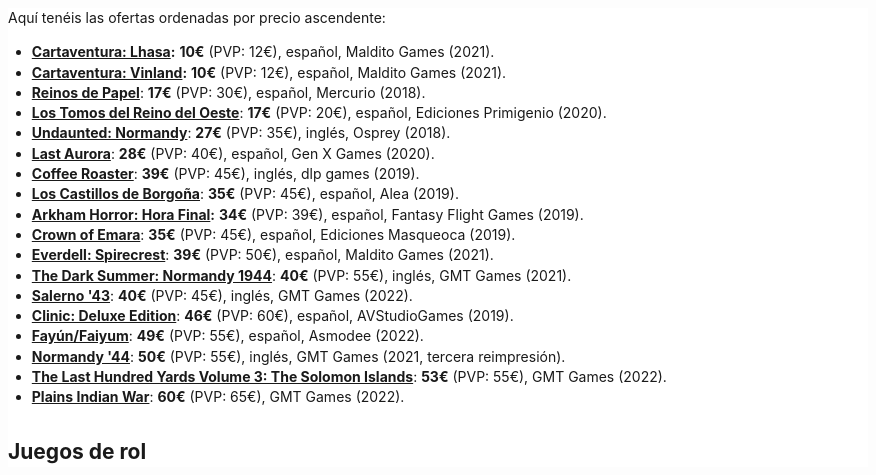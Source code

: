 Aquí tenéis las ofertas ordenadas por precio ascendente:

* **[Cartaventura: Lhasa](https://zacatrus.es/cartaventura-lhasa.html#u97):**
    **10€** (PVP: 12€), español, Maldito Games (2021).
* **[Cartaventura: Vinland](https://zacatrus.es/cartaventura-vinland.html#u97):**
    **10€** (PVP: 12€), español, Maldito Games (2021).
* **[Reinos de Papel](https://amzn.to/3uEyvQa)**: **17€** (PVP: 30€),
  español, Mercurio (2018).
* **[Los Tomos del Reino del
  Oeste](https://zacatrus.es/los-tomos-del-reino-del-oeste.html#u97)**: **17€**
  (PVP: 20€), español, Ediciones Primigenio (2020).
* **[Undaunted: Normandy](https://amzn.to/3lF28ic)**: **27€** (PVP: 35€),
  inglés, Osprey (2018).
* **[Last Aurora](https://zacatrus.es/last-aurora.html#u97)**: **28€** (PVP:
  40€), español, Gen X Games (2020).
* **[Coffee Roaster](https://amzn.to/3yl4IOx)**: **39€** (PVP: 45€), inglés,
  dlp games (2019).
* **[Los Castillos de Borgoña](https://amzn.to/3y7ddvf)**: **35€** (PVP: 45€),
  español, Alea (2019).
* **[Arkham Horror: Hora Final](https://amzn.to/3w75ZpQ):** **34€** (PVP:
  39€), español, Fantasy Flight Games (2019).
* **[Crown of Emara](https://zacatrus.es/crown-of-emara.html#u97)**: **35€**
  (PVP: 45€), español, Ediciones Masqueoca (2019).
* **[Everdell: Spirecrest](https://zacatrus.es/everdell-spirecrest.html#u97)**:
  **39€** (PVP: 50€), español, Maldito Games (2021).
* **[The Dark Summer: Normandy
  1944](https://www.philibertnet.com/en/western-front/106493-the-dark-summer-normandy-1944-817054012107.html#ae447-11)**:
  **40€** (PVP: 55€), inglés, GMT Games (2021).
* **[Salerno
  '43](https://www.philibertnet.com/en/western-front/107545-salerno-43-2100000826421.html#ae447-11)**:
  **40€** (PVP: 45€), inglés, GMT Games (2022).
* **[Clinic: Deluxe
  Edition](https://zacatrus.es/clinic-deluxe-edition.html#u97)**: **46€** (PVP:
  60€), español, AVStudioGames (2019).
* **[Fayún/Faiyum](https://zacatrus.es//fayun-km0.html#u97)**: **49€** (PVP: 55€),
  español, Asmodee (2022).
* **[Normandy
  '44](https://www.philibertnet.com/en/gmt/35467-normandy-44-817054010882.html#ae447-11)**:
  **50€** (PVP: 55€), inglés, GMT Games (2021, tercera reimpresión).
* **[The Last Hundred Yards Volume 3: The Solomon
  Islands](https://www.philibertnet.com/en/gmt/106042-the-last-hundred-yards-volume-3-the-solomon-islands-2100000816262.html#ae447-11)**:
  **53€** (PVP: 55€), GMT Games (2022).
* **[Plains Indian
  War](https://www.philibertnet.com/en/19th-century/107539-plains-indian-war-2100000826407.html#ae447-11)**:
  **60€** (PVP: 65€), GMT Games (2022).


## Juegos de rol
